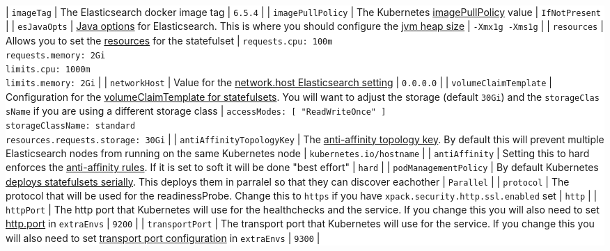 | `imageTag`                | The Elasticsearch docker image tag                                                                                                                                                                                                                                                                                         | `6.5.4`                                                                                                                   |
| `imagePullPolicy`         | The Kubernetes [imagePullPolicy](https://kubernetes.io/docs/concepts/containers/images/#updating-images) value                                                                                                                                                                                                             | `IfNotPresent`                                                                                                            |
| `esJavaOpts`              | [Java options](https://www.elastic.co/guide/en/elasticsearch/reference/current/jvm-options.html) for Elasticsearch. This is where you should configure the [jvm heap size](https://www.elastic.co/guide/en/elasticsearch/reference/current/heap-size.html)                                                                 | `-Xmx1g -Xms1g`                                                                                                           |
| `resources`               | Allows you to set the [resources](https://kubernetes.io/docs/concepts/configuration/manage-compute-resources-container/) for the statefulset                                                                                                                                                                               | `requests.cpu: 100m`<br>`requests.memory: 2Gi`<br>`limits.cpu: 1000m`<br>`limits.memory: 2Gi`                             |
| `networkHost`             | Value for the [network.host Elasticsearch setting](https://www.elastic.co/guide/en/elasticsearch/reference/current/network.host.html)                                                                                                                                                                                      | `0.0.0.0`                                                                                                                 |
| `volumeClaimTemplate`     | Configuration for the [volumeClaimTemplate for statefulsets](https://kubernetes.io/docs/concepts/workloads/controllers/statefulset/#stable-storage). You will want to adjust the storage (default `30Gi`) and the `storageClassName` if you are using a different storage class                                            | `accessModes: [ "ReadWriteOnce" ]`<br>`storageClassName: standard`<br>`resources.requests.storage: 30Gi`                  |
| `antiAffinityTopologyKey` | The [anti-affinity topology key](https://kubernetes.io/docs/concepts/configuration/assign-pod-node/#affinity-and-anti-affinity). By default this will prevent multiple Elasticsearch nodes from running on the same Kubernetes node                                                                                        | `kubernetes.io/hostname`                                                                                                  |
| `antiAffinity`            | Setting this to hard enforces the [anti-affinity rules](https://kubernetes.io/docs/concepts/configuration/assign-pod-node/#affinity-and-anti-affinity). If it is set to soft it will be done "best effort"                                                                                                                 | `hard`                                                                                                                    |
| `podManagementPolicy`     | By default Kubernetes [deploys statefulsets serially](https://kubernetes.io/docs/concepts/workloads/controllers/statefulset/#pod-management-policies). This deploys them in parralel so that they can discover eachother                                                                                                   | `Parallel`                                                                                                                |
| `protocol`                | The protocol that will be used for the readinessProbe. Change this to `https` if you have `xpack.security.http.ssl.enabled` set                                                                                                                                                                                            | `http`                                                                                                                    |
| `httpPort`                | The http port that Kubernetes will use for the healthchecks and the service. If you change this you will also need to set [http.port](https://www.elastic.co/guide/en/elasticsearch/reference/current/modules-http.html#_settings_2) in `extraEnvs`                                                                        | `9200`                                                                                                                    |
| `transportPort`           | The transport port that Kubernetes will use for the service. If you change this you will also need to set [transport port configuration](https://www.elastic.co/guide/en/elasticsearch/reference/current/modules-transport.html#_tcp_transport) in `extraEnvs`                                                             | `9300`                                                                                                                    |